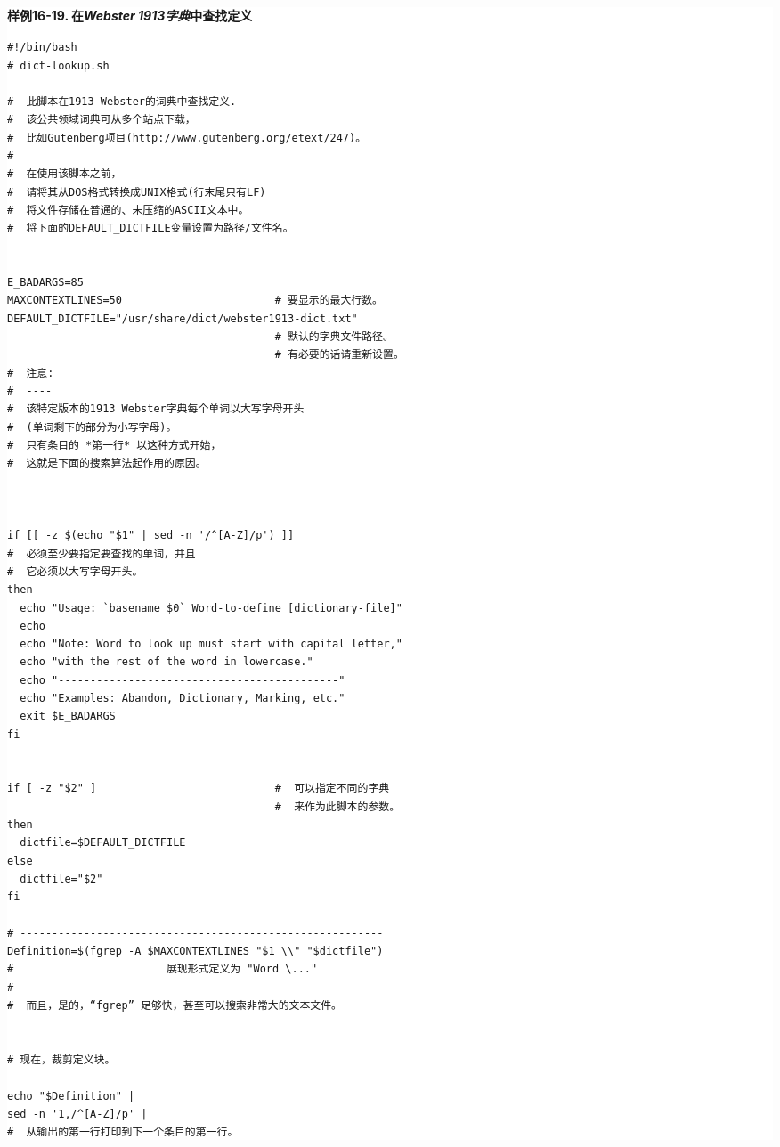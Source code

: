 **样例16-19. 在*Webster 1913字典*中查找定义**

```shell
#!/bin/bash
# dict-lookup.sh

#  此脚本在1913 Webster的词典中查找定义.
#  该公共领域词典可从多个站点下载，
#  比如Gutenberg项目(http://www.gutenberg.org/etext/247)。
#
#  在使用该脚本之前，
#  请将其从DOS格式转换成UNIX格式(行末尾只有LF)
#  将文件存储在普通的、未压缩的ASCII文本中。
#  将下面的DEFAULT_DICTFILE变量设置为路径/文件名。


E_BADARGS=85
MAXCONTEXTLINES=50                        # 要显示的最大行数。
DEFAULT_DICTFILE="/usr/share/dict/webster1913-dict.txt"
                                          # 默认的字典文件路径。
                                          # 有必要的话请重新设置。
#  注意:
#  ----
#  该特定版本的1913 Webster字典每个单词以大写字母开头
#  (单词剩下的部分为小写字母)。
#  只有条目的 *第一行* 以这种方式开始，
#  这就是下面的搜索算法起作用的原因。



if [[ -z $(echo "$1" | sed -n '/^[A-Z]/p') ]]
#  必须至少要指定要查找的单词，并且
#  它必须以大写字母开头。
then
  echo "Usage: `basename $0` Word-to-define [dictionary-file]"
  echo
  echo "Note: Word to look up must start with capital letter,"
  echo "with the rest of the word in lowercase."
  echo "--------------------------------------------"
  echo "Examples: Abandon, Dictionary, Marking, etc."
  exit $E_BADARGS
fi


if [ -z "$2" ]                            #  可以指定不同的字典
                                          #  来作为此脚本的参数。
then
  dictfile=$DEFAULT_DICTFILE
else
  dictfile="$2"
fi

# ---------------------------------------------------------
Definition=$(fgrep -A $MAXCONTEXTLINES "$1 \\" "$dictfile")
#                        展现形式定义为 "Word \..."
#
#  而且，是的，“fgrep” 足够快，甚至可以搜索非常大的文本文件。


# 现在，裁剪定义块。

echo "$Definition" |
sed -n '1,/^[A-Z]/p' |
#  从输出的第一行打印到下一个条目的第一行。
```